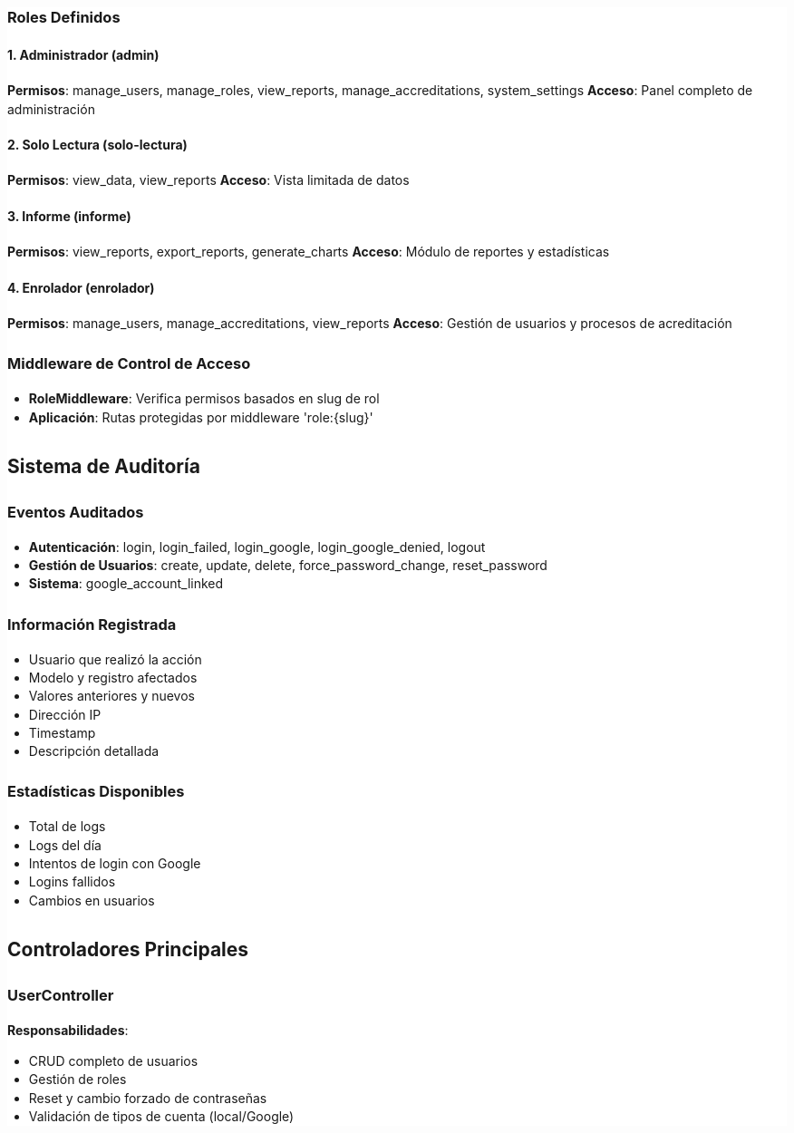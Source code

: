 ### Roles Definidos

#### 1. Administrador (admin)
**Permisos**: manage_users, manage_roles, view_reports, manage_accreditations, system_settings
**Acceso**: Panel completo de administración

#### 2. Solo Lectura (solo-lectura)
**Permisos**: view_data, view_reports
**Acceso**: Vista limitada de datos

#### 3. Informe (informe)
**Permisos**: view_reports, export_reports, generate_charts
**Acceso**: Módulo de reportes y estadísticas

#### 4. Enrolador (enrolador)
**Permisos**: manage_users, manage_accreditations, view_reports
**Acceso**: Gestión de usuarios y procesos de acreditación

### Middleware de Control de Acceso
- **RoleMiddleware**: Verifica permisos basados en slug de rol
- **Aplicación**: Rutas protegidas por middleware 'role:{slug}'

## Sistema de Auditoría

### Eventos Auditados
- **Autenticación**: login, login_failed, login_google, login_google_denied, logout
- **Gestión de Usuarios**: create, update, delete, force_password_change, reset_password
- **Sistema**: google_account_linked

### Información Registrada
- Usuario que realizó la acción
- Modelo y registro afectados
- Valores anteriores y nuevos
- Dirección IP
- Timestamp
- Descripción detallada

### Estadísticas Disponibles
- Total de logs
- Logs del día
- Intentos de login con Google
- Logins fallidos
- Cambios en usuarios

## Controladores Principales

### UserController
**Responsabilidades**:
- CRUD completo de usuarios
- Gestión de roles
- Reset y cambio forzado de contraseñas
- Validación de tipos de cuenta (local/Google)
